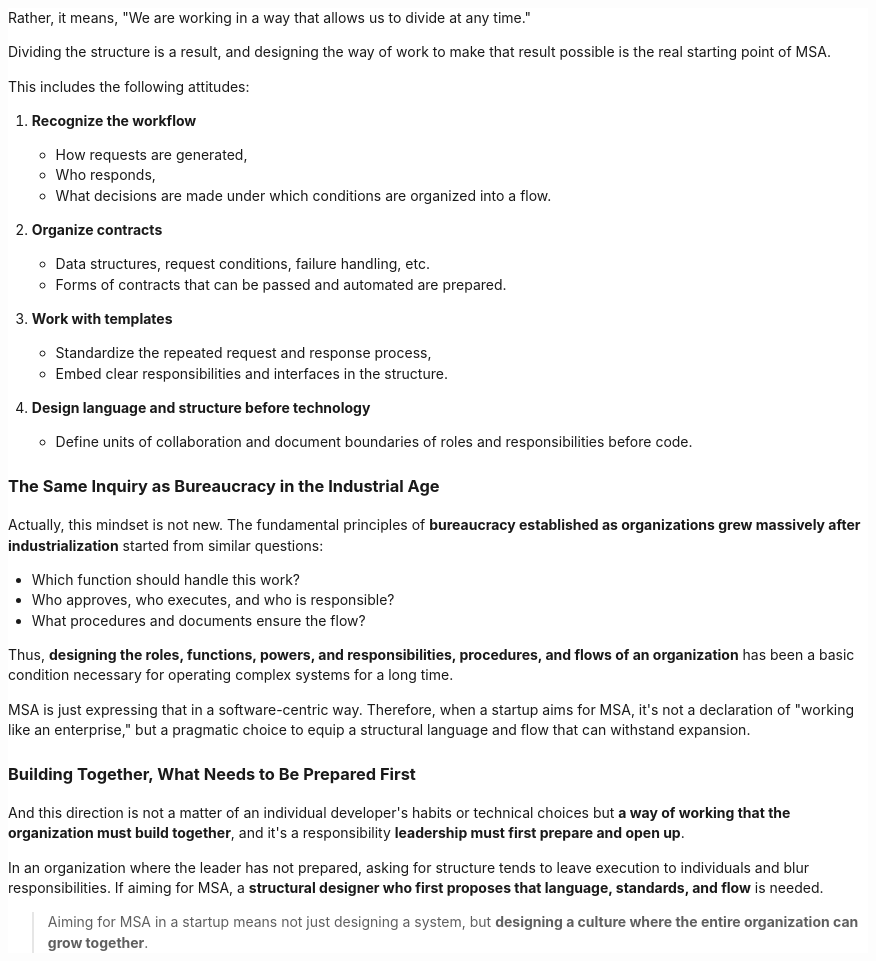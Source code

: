 Rather, it means,
"We are working in a way that allows us to divide at any time."

Dividing the structure is a result,
and designing the way of work to make that result possible is the real starting point of MSA.

This includes the following attitudes:

1. **Recognize the workflow**
   - How requests are generated,
   - Who responds,
   - What decisions are made under which conditions are organized into a flow.

2. **Organize contracts**
   - Data structures, request conditions, failure handling, etc.
   - Forms of contracts that can be passed and automated are prepared.

3. **Work with templates**
   - Standardize the repeated request and response process,
   - Embed clear responsibilities and interfaces in the structure.

4. **Design language and structure before technology**
   - Define units of collaboration and document boundaries of roles and responsibilities before code.

### The Same Inquiry as Bureaucracy in the Industrial Age

Actually, this mindset is not new.
The fundamental principles of **bureaucracy established as organizations grew massively after industrialization** started from similar questions:

- Which function should handle this work?
- Who approves, who executes, and who is responsible?
- What procedures and documents ensure the flow?

Thus, **designing the roles, functions, powers, and responsibilities, procedures, and flows of an organization** has been a basic condition necessary for operating complex systems for a long time.

MSA is just expressing that in a software-centric way.
Therefore, when a startup aims for MSA,
it's not a declaration of "working like an enterprise,"
but a pragmatic choice to equip a structural language and flow that can withstand expansion.

### Building Together, What Needs to Be Prepared First

And this direction is not a matter of an individual developer's habits or technical choices but
**a way of working that the organization must build together**,
and it's a responsibility **leadership must first prepare and open up**.

In an organization where the leader has not prepared, asking for structure tends to leave execution to individuals and blur responsibilities.
If aiming for MSA, a **structural designer who first proposes that language, standards, and flow** is needed.

> Aiming for MSA in a startup means
> not just designing a system,
> but **designing a culture where the entire organization can grow together**.
